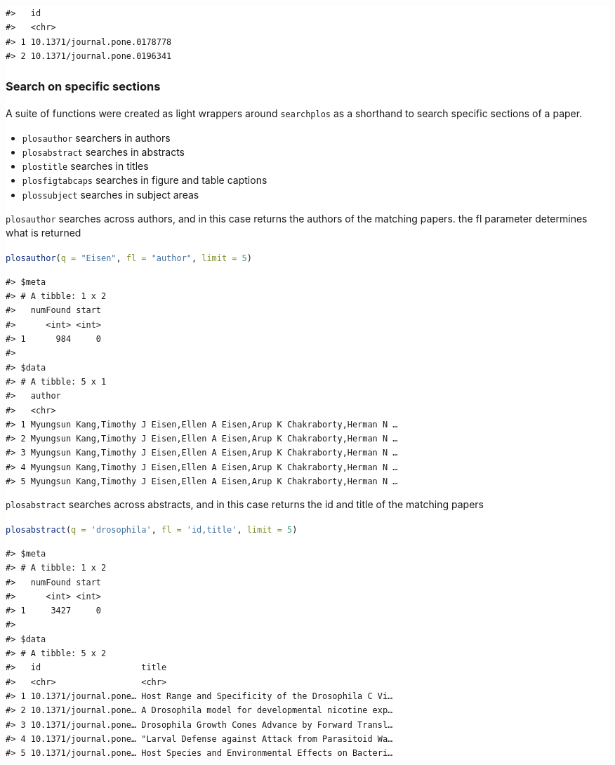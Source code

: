 ```
#>   id                          
#>   <chr>                       
#> 1 10.1371/journal.pone.0178778
#> 2 10.1371/journal.pone.0196341
```

### Search on specific sections

A suite of functions were created as light wrappers around `searchplos` as 
a shorthand to search specific sections of a paper.

* `plosauthor` searchers in authors
* `plosabstract` searches in abstracts
* `plostitle` searches in titles
* `plosfigtabcaps` searches in figure and table captions
* `plossubject` searches in subject areas

`plosauthor` searches across authors, and in this case returns the authors of 
the matching papers. the fl parameter determines what is returned


```r
plosauthor(q = "Eisen", fl = "author", limit = 5)
```

```
#> $meta
#> # A tibble: 1 x 2
#>   numFound start
#>      <int> <int>
#> 1      984     0
#> 
#> $data
#> # A tibble: 5 x 1
#>   author                                                                   
#>   <chr>                                                                    
#> 1 Myungsun Kang,Timothy J Eisen,Ellen A Eisen,Arup K Chakraborty,Herman N …
#> 2 Myungsun Kang,Timothy J Eisen,Ellen A Eisen,Arup K Chakraborty,Herman N …
#> 3 Myungsun Kang,Timothy J Eisen,Ellen A Eisen,Arup K Chakraborty,Herman N …
#> 4 Myungsun Kang,Timothy J Eisen,Ellen A Eisen,Arup K Chakraborty,Herman N …
#> 5 Myungsun Kang,Timothy J Eisen,Ellen A Eisen,Arup K Chakraborty,Herman N …
```

`plosabstract` searches across abstracts, and in this case returns the id and 
title of the matching papers


```r
plosabstract(q = 'drosophila', fl = 'id,title', limit = 5)
```

```
#> $meta
#> # A tibble: 1 x 2
#>   numFound start
#>      <int> <int>
#> 1     3427     0
#> 
#> $data
#> # A tibble: 5 x 2
#>   id                    title                                             
#>   <chr>                 <chr>                                             
#> 1 10.1371/journal.pone… Host Range and Specificity of the Drosophila C Vi…
#> 2 10.1371/journal.pone… A Drosophila model for developmental nicotine exp…
#> 3 10.1371/journal.pone… Drosophila Growth Cones Advance by Forward Transl…
#> 4 10.1371/journal.pone… "Larval Defense against Attack from Parasitoid Wa…
#> 5 10.1371/journal.pone… Host Species and Environmental Effects on Bacteri…
```
